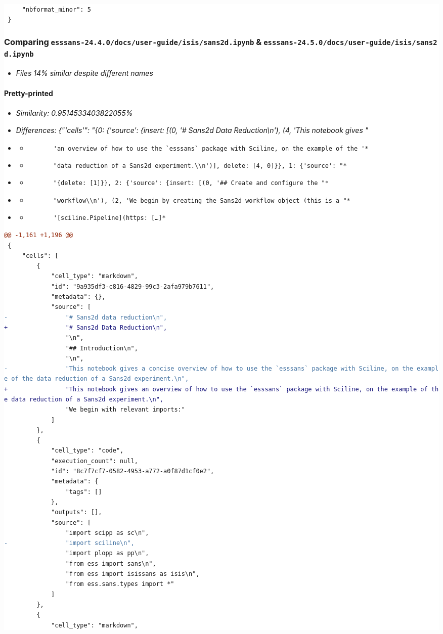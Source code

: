```diff
     "nbformat_minor": 5
 }
```

### Comparing `esssans-24.4.0/docs/user-guide/isis/sans2d.ipynb` & `esssans-24.5.0/docs/user-guide/isis/sans2d.ipynb`

 * *Files 14% similar despite different names*

#### Pretty-printed

 * *Similarity: 0.9514533403822055%*

 * *Differences: {"'cells'": "{0: {'source': {insert: [(0, '# Sans2d Data Reduction\\n'), (4, 'This notebook gives "*

 * *            'an overview of how to use the `esssans` package with Sciline, on the example of the '*

 * *            "data reduction of a Sans2d experiment.\\n')], delete: [4, 0]}}, 1: {'source': "*

 * *            "{delete: [1]}}, 2: {'source': {insert: [(0, '## Create and configure the "*

 * *            "workflow\\n'), (2, 'We begin by creating the Sans2d workflow object (this is a "*

 * *            '[sciline.Pipeline](https: […]*

```diff
@@ -1,161 +1,196 @@
 {
     "cells": [
         {
             "cell_type": "markdown",
             "id": "9a935df3-c816-4829-99c3-2afa979b7611",
             "metadata": {},
             "source": [
-                "# Sans2d data reduction\n",
+                "# Sans2d Data Reduction\n",
                 "\n",
                 "## Introduction\n",
                 "\n",
-                "This notebook gives a concise overview of how to use the `esssans` package with Sciline, on the example of the data reduction of a Sans2d experiment.\n",
+                "This notebook gives an overview of how to use the `esssans` package with Sciline, on the example of the data reduction of a Sans2d experiment.\n",
                 "We begin with relevant imports:"
             ]
         },
         {
             "cell_type": "code",
             "execution_count": null,
             "id": "8c7f7cf7-0582-4953-a772-a0f87d1cf0e2",
             "metadata": {
                 "tags": []
             },
             "outputs": [],
             "source": [
                 "import scipp as sc\n",
-                "import sciline\n",
                 "import plopp as pp\n",
                 "from ess import sans\n",
                 "from ess import isissans as isis\n",
                 "from ess.sans.types import *"
             ]
         },
         {
             "cell_type": "markdown",
```